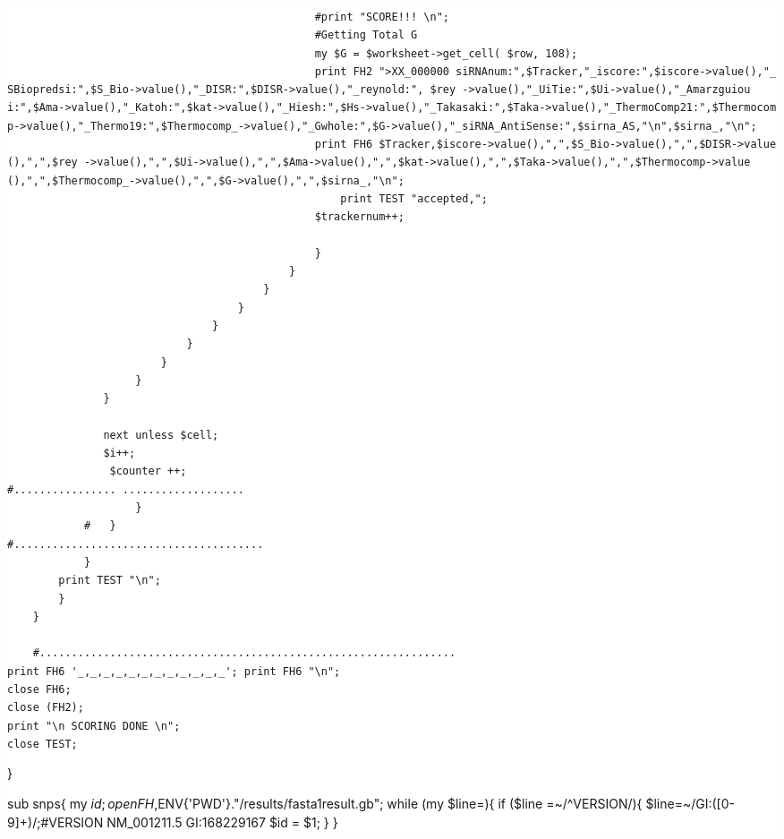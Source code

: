 													#print "SCORE!!! \n";
													#Getting Total G 
													my $G = $worksheet->get_cell( $row, 108);
													print FH2 ">XX_000000 siRNAnum:",$Tracker,"_iscore:",$iscore->value(),"_SBiopredsi:",$S_Bio->value(),"_DISR:",$DISR->value(),"_reynold:", $rey ->value(),"_UiTie:",$Ui->value(),"_Amarzguioui:",$Ama->value(),"_Katoh:",$kat->value(),"_Hiesh:",$Hs->value(),"_Takasaki:",$Taka->value(),"_ThermoComp21:",$Thermocomp->value(),"_Thermo19:",$Thermocomp_->value(),"_Gwhole:",$G->value(),"_siRNA_AntiSense:",$sirna_AS,"\n",$sirna_,"\n";
													print FH6 $Tracker,$iscore->value(),",",$S_Bio->value(),",",$DISR->value(),",",$rey ->value(),",",$Ui->value(),",",$Ama->value(),",",$kat->value(),",",$Taka->value(),",",$Thermocomp->value(),",",$Thermocomp_->value(),",",$G->value(),",",$sirna_,"\n";
														print TEST "accepted,";
													$trackernum++;	
														
													}
												}
											}
										}
									}
								}
							}
						}
				   }
				   
				   next unless $cell;
				   $i++;    
					$counter ++;
	#................ ...................          
						}
				#	}
	#.......................................
				}
			print TEST "\n";
			}
		}
		
		#.................................................................
	print FH6 '_,_,_,_,_,_,_,_,_,_,_,_'; print FH6 "\n";
	close FH6;
	close (FH2);
	print "\n SCORING DONE \n";
	close TEST;
}

sub snps{
	my $id;
	open  FH,$ENV{'PWD'}."/results/fasta1result.gb";
	while (my $line=<FH>){
		if ($line =~/^VERSION/){
			$line=~/GI:([0-9]+)/;#VERSION     NM_001211.5  GI:168229167
			$id = $1;
		}
	}
